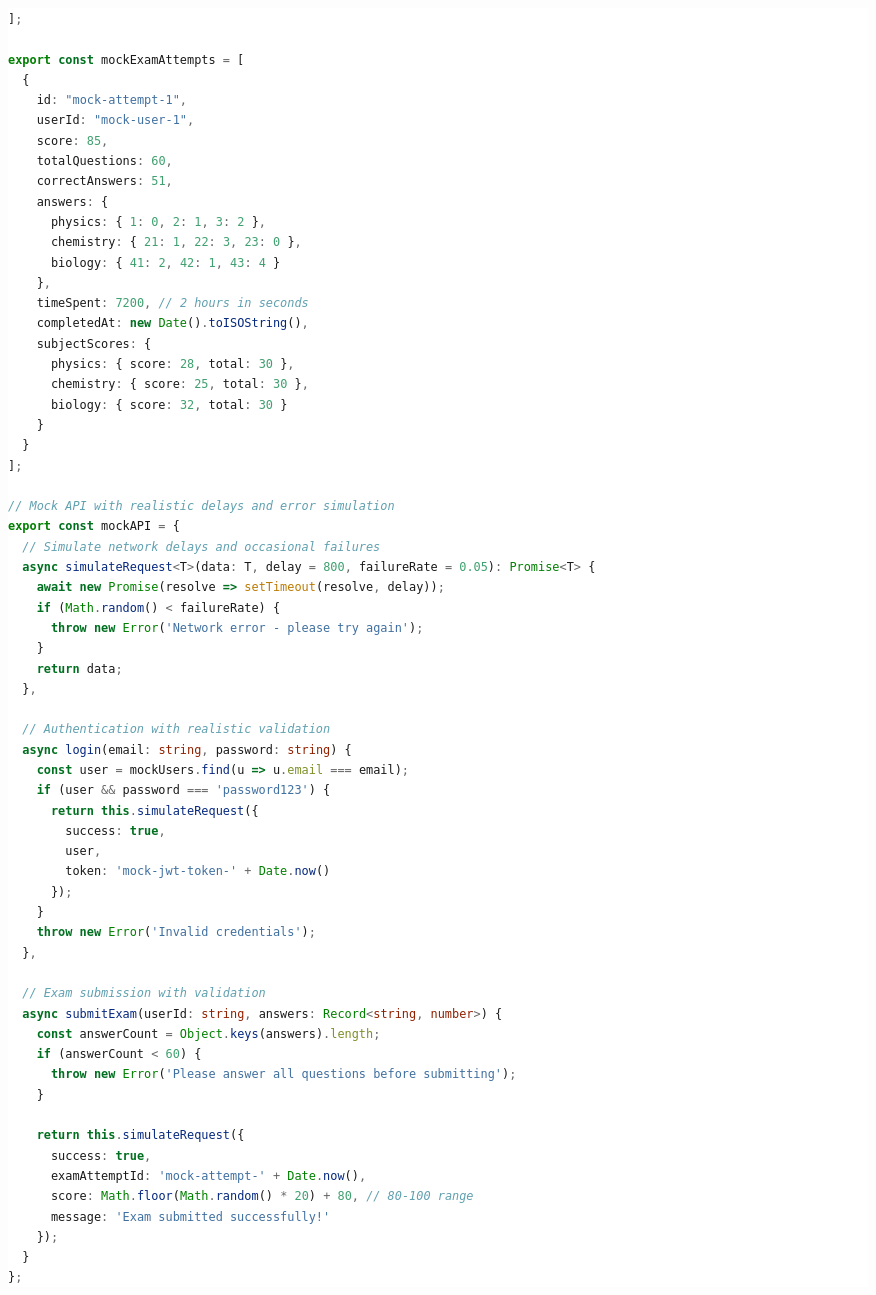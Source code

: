 ```typescript
];

export const mockExamAttempts = [
  {
    id: "mock-attempt-1",
    userId: "mock-user-1",
    score: 85,
    totalQuestions: 60,
    correctAnswers: 51,
    answers: { 
      physics: { 1: 0, 2: 1, 3: 2 }, 
      chemistry: { 21: 1, 22: 3, 23: 0 },
      biology: { 41: 2, 42: 1, 43: 4 }
    },
    timeSpent: 7200, // 2 hours in seconds
    completedAt: new Date().toISOString(),
    subjectScores: {
      physics: { score: 28, total: 30 },
      chemistry: { score: 25, total: 30 }, 
      biology: { score: 32, total: 30 }
    }
  }
];

// Mock API with realistic delays and error simulation
export const mockAPI = {
  // Simulate network delays and occasional failures
  async simulateRequest<T>(data: T, delay = 800, failureRate = 0.05): Promise<T> {
    await new Promise(resolve => setTimeout(resolve, delay));
    if (Math.random() < failureRate) {
      throw new Error('Network error - please try again');
    }
    return data;
  },
  
  // Authentication with realistic validation
  async login(email: string, password: string) {
    const user = mockUsers.find(u => u.email === email);
    if (user && password === 'password123') {
      return this.simulateRequest({ 
        success: true, 
        user,
        token: 'mock-jwt-token-' + Date.now()
      });
    }
    throw new Error('Invalid credentials');
  },
  
  // Exam submission with validation
  async submitExam(userId: string, answers: Record<string, number>) {
    const answerCount = Object.keys(answers).length;
    if (answerCount < 60) {
      throw new Error('Please answer all questions before submitting');
    }
    
    return this.simulateRequest({
      success: true,
      examAttemptId: 'mock-attempt-' + Date.now(),
      score: Math.floor(Math.random() * 20) + 80, // 80-100 range
      message: 'Exam submitted successfully!'
    });
  }
};
```